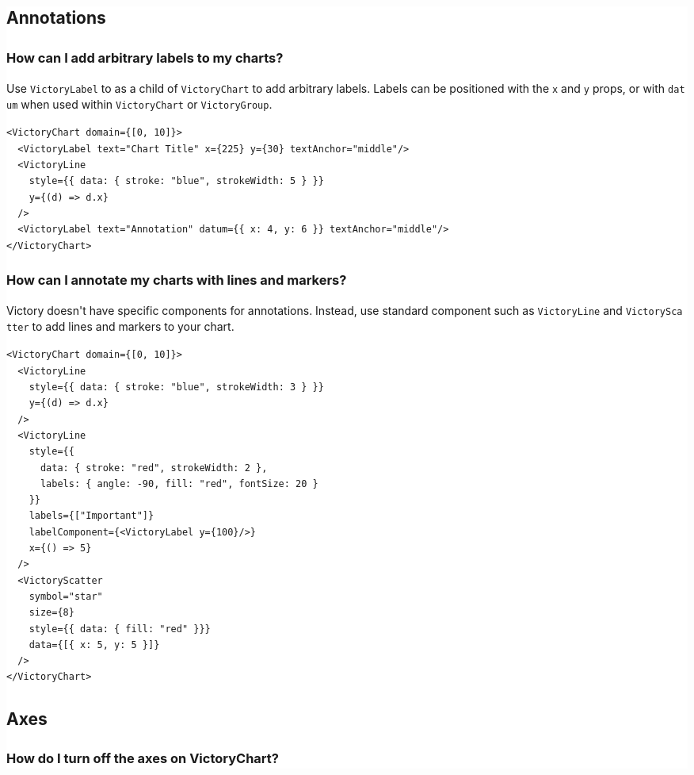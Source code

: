 ## Annotations

### How can I add arbitrary labels to my charts?

Use `VictoryLabel` to as a child of `VictoryChart` to add arbitrary labels. Labels can be positioned with the `x` and `y` props, or with `datum` when used within `VictoryChart` or `VictoryGroup`.

```playground
<VictoryChart domain={[0, 10]}>
  <VictoryLabel text="Chart Title" x={225} y={30} textAnchor="middle"/>
  <VictoryLine
    style={{ data: { stroke: "blue", strokeWidth: 5 } }}
    y={(d) => d.x}
  />
  <VictoryLabel text="Annotation" datum={{ x: 4, y: 6 }} textAnchor="middle"/>
</VictoryChart>
```


### How can I annotate my charts with lines and markers?

Victory doesn't have specific components for annotations. Instead, use standard component such as `VictoryLine` and `VictoryScatter` to add lines and markers to your chart.

```playground
<VictoryChart domain={[0, 10]}>
  <VictoryLine
    style={{ data: { stroke: "blue", strokeWidth: 3 } }}
    y={(d) => d.x}
  />
  <VictoryLine
    style={{
      data: { stroke: "red", strokeWidth: 2 },
      labels: { angle: -90, fill: "red", fontSize: 20 }
    }}
    labels={["Important"]}
    labelComponent={<VictoryLabel y={100}/>}
    x={() => 5}
  />
  <VictoryScatter
    symbol="star"
    size={8}
    style={{ data: { fill: "red" }}}
    data={[{ x: 5, y: 5 }]}
  />
</VictoryChart>
```

## Axes

### How do I turn off the axes on VictoryChart?
